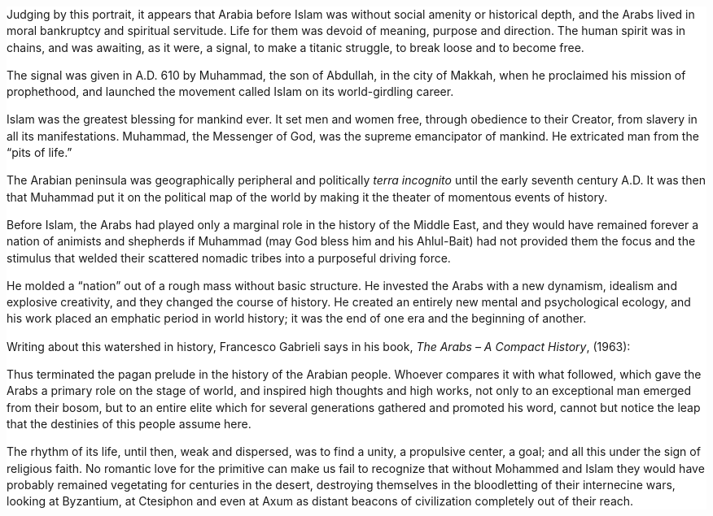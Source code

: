 Judging by this portrait, it appears that Arabia before Islam was
without social amenity or historical depth, and the Arabs lived in moral
bankruptcy and spiritual servitude. Life for them was devoid of meaning,
purpose and direction. The human spirit was in chains, and was awaiting,
as it were, a signal, to make a titanic struggle, to break loose and to
become free.

The signal was given in A.D. 610 by Muhammad, the son of Abdullah, in
the city of Makkah, when he proclaimed his mission of prophethood, and
launched the movement called Islam on its world-girdling career.

Islam was the greatest blessing for mankind ever. It set men and women
free, through obedience to their Creator, from slavery in all its
manifestations. Muhammad, the Messenger of God, was the supreme
emancipator of mankind. He extricated man from the “pits of life.”

The Arabian peninsula was geographically peripheral and politically
*terra incognito* until the early seventh century A.D. It was then that
Muhammad put it on the political map of the world by making it the
theater of momentous events of history.

Before Islam, the Arabs had played only a marginal role in the history
of the Middle East, and they would have remained forever a nation of
animists and shepherds if Muhammad (may God bless him and his
Ahlul-Bait) had not provided them the focus and the stimulus that welded
their scattered nomadic tribes into a purposeful driving force.

He molded a “nation” out of a rough mass without basic structure. He
invested the Arabs with a new dynamism, idealism and explosive
creativity, and they changed the course of history. He created an
entirely new mental and psychological ecology, and his work placed an
emphatic period in world history; it was the end of one era and the
beginning of another.

Writing about this watershed in history, Francesco Gabrieli says in his
book, *The Arabs – A Compact History*, (1963):

Thus terminated the pagan prelude in the history of the Arabian people.
Whoever compares it with what followed, which gave the Arabs a primary
role on the stage of world, and inspired high thoughts and high works,
not only to an exceptional man emerged from their bosom, but to an
entire elite which for several generations gathered and promoted his
word, cannot but notice the leap that the destinies of this people
assume here.

The rhythm of its life, until then, weak and dispersed, was to find a
unity, a propulsive center, a goal; and all this under the sign of
religious faith. No romantic love for the primitive can make us fail to
recognize that without Mohammed and Islam they would have probably
remained vegetating for centuries in the desert, destroying themselves
in the bloodletting of their internecine wars, looking at Byzantium, at
Ctesiphon and even at Axum as distant beacons of civilization completely
out of their reach.


